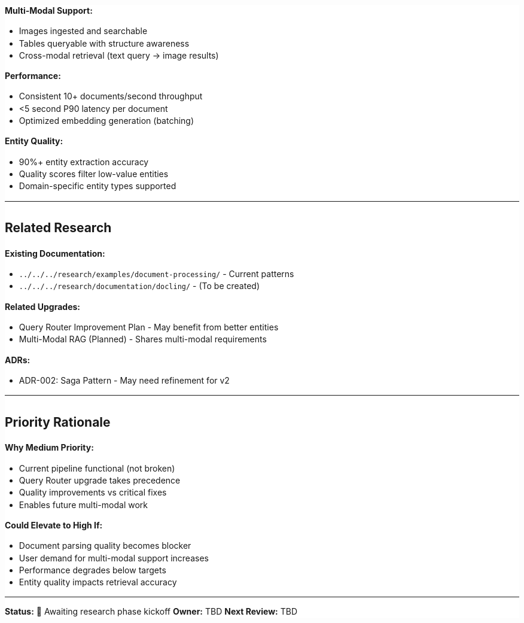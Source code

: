 **Multi-Modal Support:**
- Images ingested and searchable
- Tables queryable with structure awareness
- Cross-modal retrieval (text query → image results)

**Performance:**
- Consistent 10+ documents/second throughput
- <5 second P90 latency per document
- Optimized embedding generation (batching)

**Entity Quality:**
- 90%+ entity extraction accuracy
- Quality scores filter low-value entities
- Domain-specific entity types supported

---

## Related Research

**Existing Documentation:**
- `../../../research/examples/document-processing/` - Current patterns
- `../../../research/documentation/docling/` - (To be created)

**Related Upgrades:**
- Query Router Improvement Plan - May benefit from better entities
- Multi-Modal RAG (Planned) - Shares multi-modal requirements

**ADRs:**
- ADR-002: Saga Pattern - May need refinement for v2

---

## Priority Rationale

**Why Medium Priority:**
- Current pipeline functional (not broken)
- Query Router upgrade takes precedence
- Quality improvements vs critical fixes
- Enables future multi-modal work

**Could Elevate to High If:**
- Document parsing quality becomes blocker
- User demand for multi-modal support increases
- Performance degrades below targets
- Entity quality impacts retrieval accuracy

---

**Status:** 📝 Awaiting research phase kickoff
**Owner:** TBD
**Next Review:** TBD
